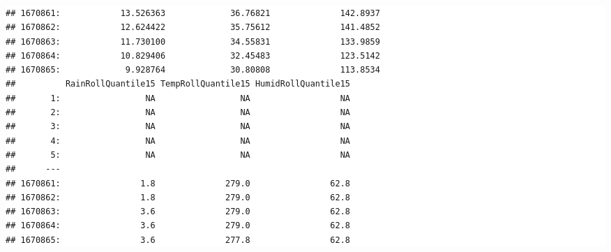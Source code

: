     ## 1670861:            13.526363             36.76821              142.8937
    ## 1670862:            12.624422             35.75612              141.4852
    ## 1670863:            11.730100             34.55831              133.9859
    ## 1670864:            10.829406             32.45483              123.5142
    ## 1670865:             9.928764             30.80808              113.8534
    ##          RainRollQuantile15 TempRollQuantile15 HumidRollQuantile15
    ##       1:                 NA                 NA                  NA
    ##       2:                 NA                 NA                  NA
    ##       3:                 NA                 NA                  NA
    ##       4:                 NA                 NA                  NA
    ##       5:                 NA                 NA                  NA
    ##      ---                                                          
    ## 1670861:                1.8              279.0                62.8
    ## 1670862:                1.8              279.0                62.8
    ## 1670863:                3.6              279.0                62.8
    ## 1670864:                3.6              279.0                62.8
    ## 1670865:                3.6              277.8                62.8
